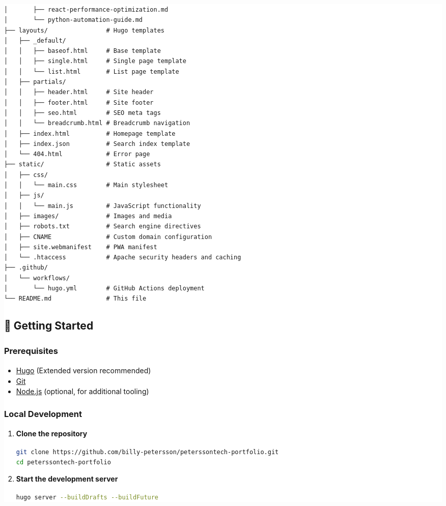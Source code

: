 ```
│       ├── react-performance-optimization.md
│       └── python-automation-guide.md
├── layouts/                # Hugo templates
│   ├── _default/
│   │   ├── baseof.html     # Base template
│   │   ├── single.html     # Single page template
│   │   └── list.html       # List page template
│   ├── partials/
│   │   ├── header.html     # Site header
│   │   ├── footer.html     # Site footer
│   │   ├── seo.html        # SEO meta tags
│   │   └── breadcrumb.html # Breadcrumb navigation
│   ├── index.html          # Homepage template
│   ├── index.json          # Search index template
│   └── 404.html            # Error page
├── static/                 # Static assets
│   ├── css/
│   │   └── main.css        # Main stylesheet
│   ├── js/
│   │   └── main.js         # JavaScript functionality
│   ├── images/             # Images and media
│   ├── robots.txt          # Search engine directives
│   ├── CNAME               # Custom domain configuration
│   ├── site.webmanifest    # PWA manifest
│   └── .htaccess           # Apache security headers and caching
├── .github/
│   └── workflows/
│       └── hugo.yml        # GitHub Actions deployment
└── README.md               # This file
```

## 🚀 Getting Started

### Prerequisites

- [Hugo](https://gohugo.io/getting-started/installing/) (Extended version recommended)
- [Git](https://git-scm.com/)
- [Node.js](https://nodejs.org/) (optional, for additional tooling)

### Local Development

1. **Clone the repository**
   ```bash
   git clone https://github.com/billy-petersson/peterssontech-portfolio.git
   cd peterssontech-portfolio
   ```

2. **Start the development server**
   ```bash
   hugo server --buildDrafts --buildFuture
   ```
